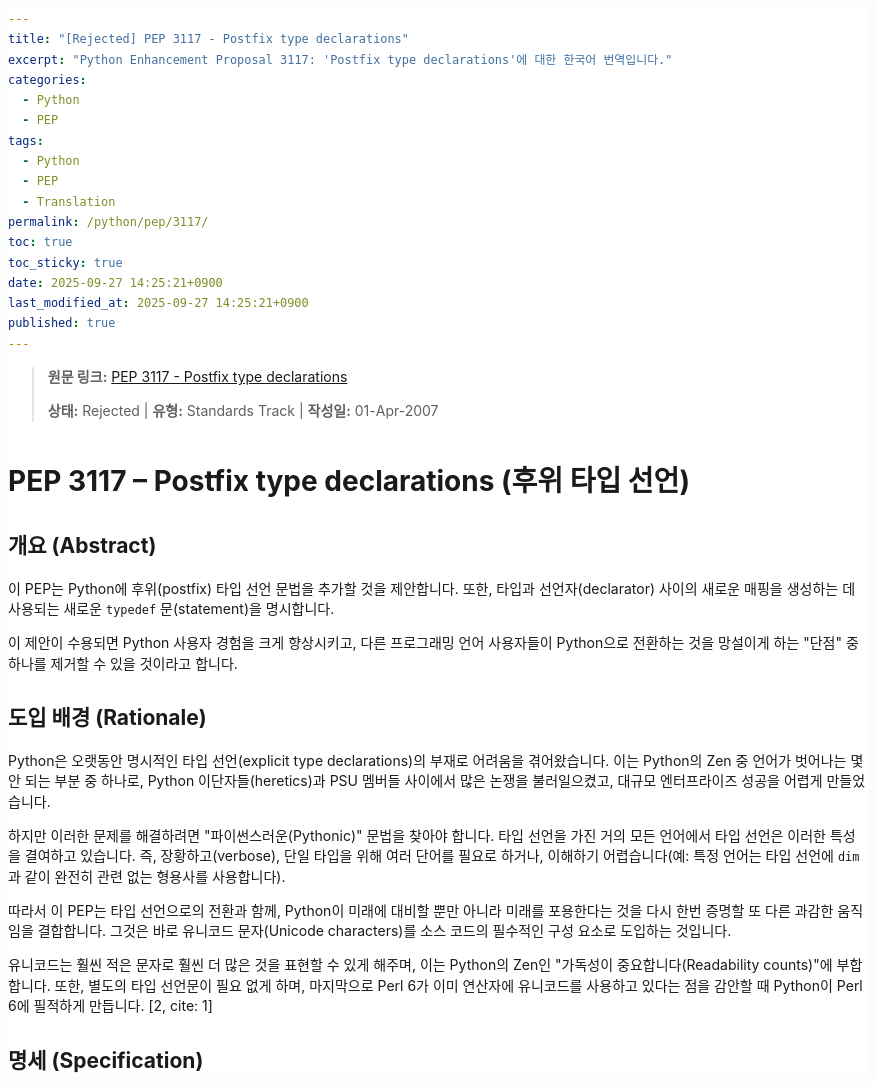 ```yaml
---
title: "[Rejected] PEP 3117 - Postfix type declarations"
excerpt: "Python Enhancement Proposal 3117: 'Postfix type declarations'에 대한 한국어 번역입니다."
categories:
  - Python
  - PEP
tags:
  - Python
  - PEP
  - Translation
permalink: /python/pep/3117/
toc: true
toc_sticky: true
date: 2025-09-27 14:25:21+0900
last_modified_at: 2025-09-27 14:25:21+0900
published: true
---
```

> **원문 링크:** [PEP 3117 - Postfix type declarations](https://peps.python.org/pep-3117/)
>
> **상태:** Rejected | **유형:** Standards Track | **작성일:** 01-Apr-2007


# PEP 3117 – Postfix type declarations (후위 타입 선언)

## 개요 (Abstract)

이 PEP는 Python에 후위(postfix) 타입 선언 문법을 추가할 것을 제안합니다. 또한, 타입과 선언자(declarator) 사이의 새로운 매핑을 생성하는 데 사용되는 새로운 `typedef` 문(statement)을 명시합니다.

이 제안이 수용되면 Python 사용자 경험을 크게 향상시키고, 다른 프로그래밍 언어 사용자들이 Python으로 전환하는 것을 망설이게 하는 "단점" 중 하나를 제거할 수 있을 것이라고 합니다.

## 도입 배경 (Rationale)

Python은 오랫동안 명시적인 타입 선언(explicit type declarations)의 부재로 어려움을 겪어왔습니다. 이는 Python의 Zen 중 언어가 벗어나는 몇 안 되는 부분 중 하나로, Python 이단자들(heretics)과 PSU 멤버들 사이에서 많은 논쟁을 불러일으켰고, 대규모 엔터프라이즈 성공을 어렵게 만들었습니다.

하지만 이러한 문제를 해결하려면 "파이썬스러운(Pythonic)" 문법을 찾아야 합니다. 타입 선언을 가진 거의 모든 언어에서 타입 선언은 이러한 특성을 결여하고 있습니다. 즉, 장황하고(verbose), 단일 타입을 위해 여러 단어를 필요로 하거나, 이해하기 어렵습니다(예: 특정 언어는 타입 선언에 `dim`과 같이 완전히 관련 없는 형용사를 사용합니다).

따라서 이 PEP는 타입 선언으로의 전환과 함께, Python이 미래에 대비할 뿐만 아니라 미래를 포용한다는 것을 다시 한번 증명할 또 다른 과감한 움직임을 결합합니다. 그것은 바로 유니코드 문자(Unicode characters)를 소스 코드의 필수적인 구성 요소로 도입하는 것입니다.

유니코드는 훨씬 적은 문자로 훨씬 더 많은 것을 표현할 수 있게 해주며, 이는 Python의 Zen인 "가독성이 중요합니다(Readability counts)"에 부합합니다. 또한, 별도의 타입 선언문이 필요 없게 하며, 마지막으로 Perl 6가 이미 연산자에 유니코드를 사용하고 있다는 점을 감안할 때 Python이 Perl 6에 필적하게 만듭니다. [2, cite: 1]

## 명세 (Specification)
